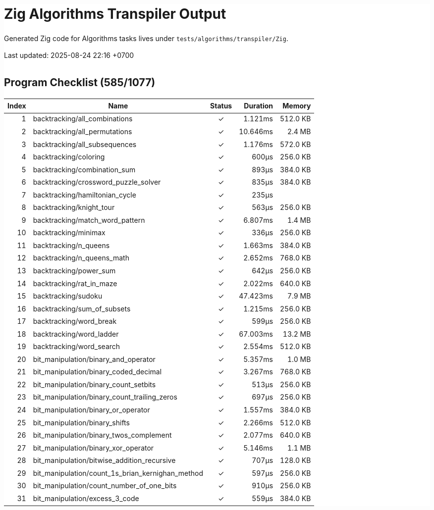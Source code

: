 # Zig Algorithms Transpiler Output

Generated Zig code for Algorithms tasks lives under `tests/algorithms/transpiler/Zig`.

Last updated: 2025-08-24 22:16 +0700

## Program Checklist (585/1077)
| Index | Name | Status | Duration | Memory |
|------:|------|:-----:|---------:|-------:|
| 1 | backtracking/all_combinations | ✓ | 1.121ms | 512.0 KB |
| 2 | backtracking/all_permutations | ✓ | 10.646ms | 2.4 MB |
| 3 | backtracking/all_subsequences | ✓ | 1.176ms | 572.0 KB |
| 4 | backtracking/coloring | ✓ | 600µs | 256.0 KB |
| 5 | backtracking/combination_sum | ✓ | 893µs | 384.0 KB |
| 6 | backtracking/crossword_puzzle_solver | ✓ | 835µs | 384.0 KB |
| 7 | backtracking/hamiltonian_cycle | ✓ | 235µs |  |
| 8 | backtracking/knight_tour | ✓ | 563µs | 256.0 KB |
| 9 | backtracking/match_word_pattern | ✓ | 6.807ms | 1.4 MB |
| 10 | backtracking/minimax | ✓ | 336µs | 256.0 KB |
| 11 | backtracking/n_queens | ✓ | 1.663ms | 384.0 KB |
| 12 | backtracking/n_queens_math | ✓ | 2.652ms | 768.0 KB |
| 13 | backtracking/power_sum | ✓ | 642µs | 256.0 KB |
| 14 | backtracking/rat_in_maze | ✓ | 2.022ms | 640.0 KB |
| 15 | backtracking/sudoku | ✓ | 47.423ms | 7.9 MB |
| 16 | backtracking/sum_of_subsets | ✓ | 1.215ms | 256.0 KB |
| 17 | backtracking/word_break | ✓ | 599µs | 256.0 KB |
| 18 | backtracking/word_ladder | ✓ | 67.003ms | 13.2 MB |
| 19 | backtracking/word_search | ✓ | 2.554ms | 512.0 KB |
| 20 | bit_manipulation/binary_and_operator | ✓ | 5.357ms | 1.0 MB |
| 21 | bit_manipulation/binary_coded_decimal | ✓ | 3.267ms | 768.0 KB |
| 22 | bit_manipulation/binary_count_setbits | ✓ | 513µs | 256.0 KB |
| 23 | bit_manipulation/binary_count_trailing_zeros | ✓ | 697µs | 256.0 KB |
| 24 | bit_manipulation/binary_or_operator | ✓ | 1.557ms | 384.0 KB |
| 25 | bit_manipulation/binary_shifts | ✓ | 2.266ms | 512.0 KB |
| 26 | bit_manipulation/binary_twos_complement | ✓ | 2.077ms | 640.0 KB |
| 27 | bit_manipulation/binary_xor_operator | ✓ | 5.146ms | 1.1 MB |
| 28 | bit_manipulation/bitwise_addition_recursive | ✓ | 707µs | 128.0 KB |
| 29 | bit_manipulation/count_1s_brian_kernighan_method | ✓ | 597µs | 256.0 KB |
| 30 | bit_manipulation/count_number_of_one_bits | ✓ | 910µs | 256.0 KB |
| 31 | bit_manipulation/excess_3_code | ✓ | 559µs | 384.0 KB |